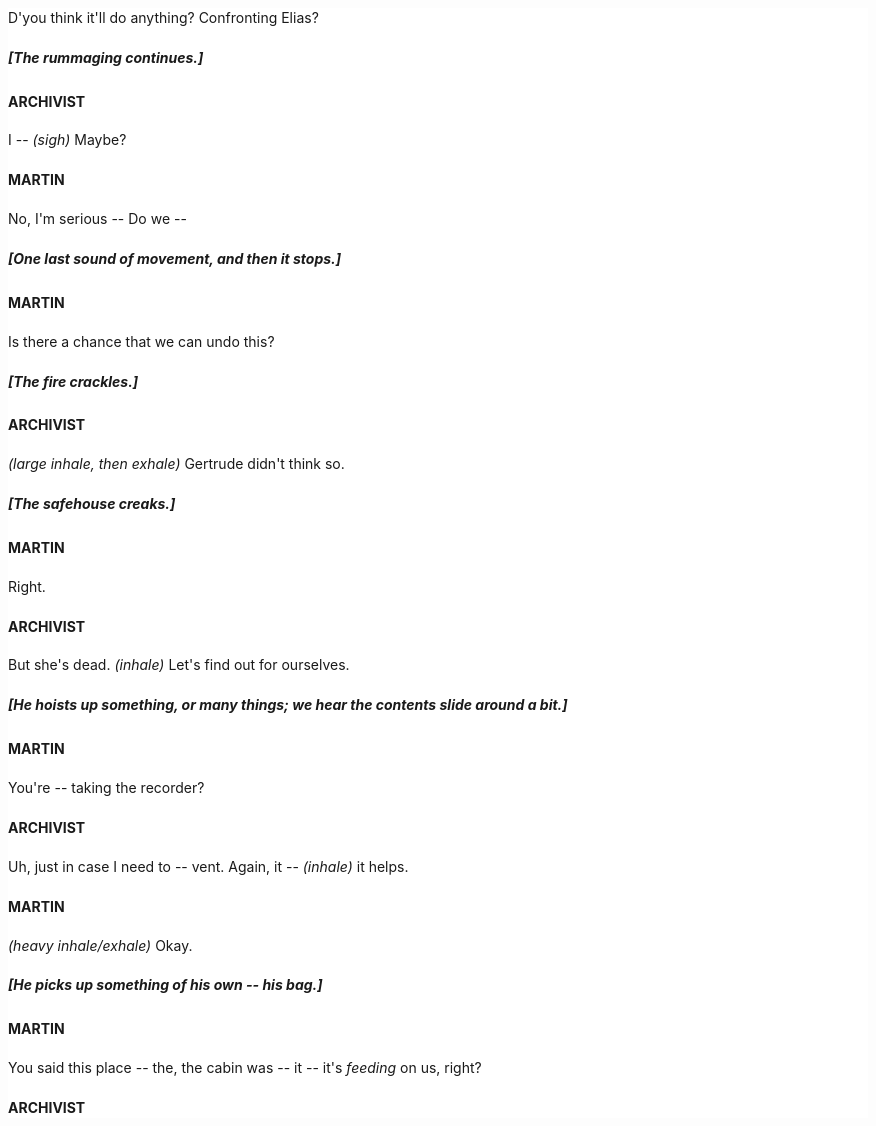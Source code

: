 D'you think it'll do anything? Confronting Elias?

##### [The rummaging continues.]

#### ARCHIVIST

I -- _(sigh)_ Maybe?

#### MARTIN

No, I'm serious -- Do we --

##### [One last sound of movement, and then it stops.]

#### MARTIN

Is there a chance that we can undo this?

##### [The fire crackles.]

#### ARCHIVIST

_(large inhale, then exhale)_ Gertrude didn't think so.

##### [The safehouse creaks.]

#### MARTIN

Right.

#### ARCHIVIST

But she's dead. _(inhale)_ Let's find out for ourselves.

##### [He hoists up something, or many things; we hear the contents slide around a bit.]

#### MARTIN

You're -- taking the recorder?

#### ARCHIVIST

Uh, just in case I need to -- vent. Again, it -- _(inhale)_ it helps.

#### MARTIN

_(heavy inhale/exhale)_ Okay.

##### [He picks up something of his own -- his bag.]

#### MARTIN

You said this place -- the, the cabin was -- it -- it's *feeding* on us, right?

#### ARCHIVIST


[^1]: Likely referring to *The Travels of Marco Polo.*